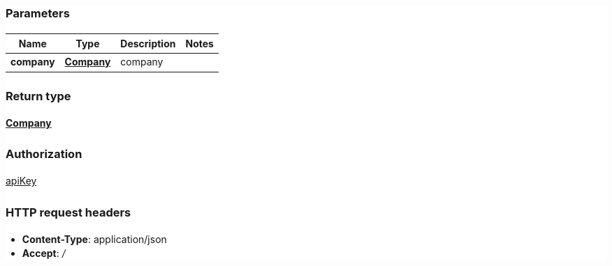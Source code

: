 ### Parameters

Name | Type | Description  | Notes
------------- | ------------- | ------------- | -------------
 **company** | [**Company**](Company.md)| company |

### Return type

[**Company**](Company.md)

### Authorization

[apiKey](../README.md#apiKey)

### HTTP request headers

 - **Content-Type**: application/json
 - **Accept**: */*

